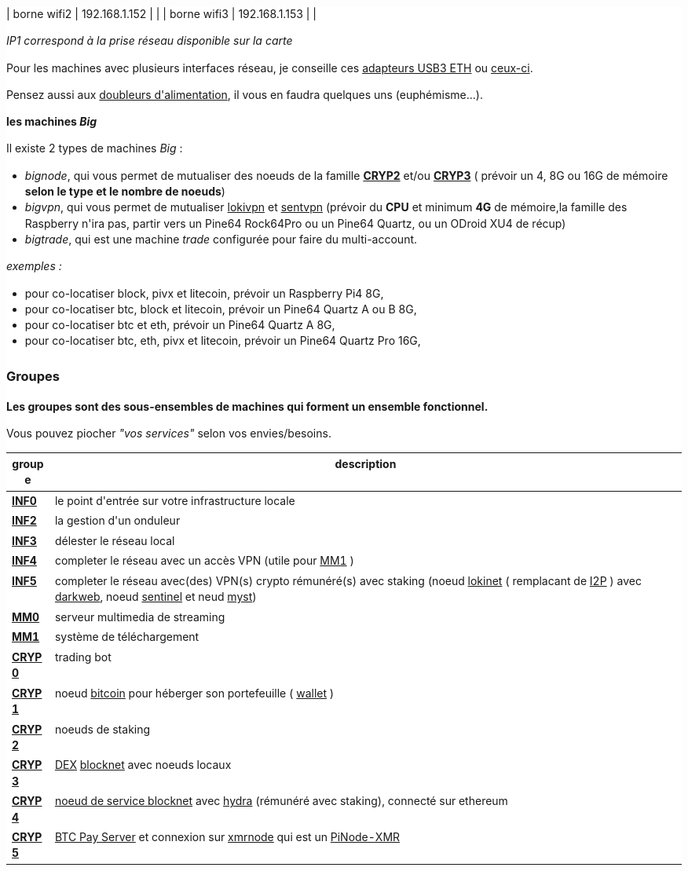 | borne wifi2               | 192.168.1.152   |                           |
| borne wifi3               | 192.168.1.153   |                           |

*IP1 correspond à la prise réseau disponible sur la carte*


Pour les machines avec plusieurs interfaces réseau, je conseille ces [adapteurs USB3 ETH](https://www.amazon.fr/UGREEN-Adaptateur-Ethernet-Supporte-Supérieur/dp/B00MYTSN18/) ou [ceux-ci](https://www.amazon.fr/UGREEN-Adaptateur-Ethernet-100Mbps-Supporte/dp/B00MYT481C/).

Pensez aussi aux [doubleurs d'alimentation](https://www.amazon.fr/Logilink-CU0070-Câble-Mâle-Femelle/dp/B00DI6ZGAM/), il vous en faudra quelques uns (euphémisme...).

__les machines *Big*__

Il existe 2 types de machines *Big* : 
- *bignode*, qui vous permet de mutualiser des noeuds de la famille [**CRYP2**](#cryp2) et/ou [**CRYP3**](#cryp3) ( prévoir un 4, 8G ou 16G de mémoire **selon le type et le nombre de noeuds**)
- *bigvpn*, qui vous permet de mutualiser [lokivpn](#lokivpn) et [sentvpn](#sentvpn) (prévoir du **CPU** et minimum **4G** de mémoire,la famille des Raspberry n'ira pas, partir vers un Pine64 Rock64Pro ou un Pine64 Quartz, ou un ODroid XU4 de récup)
- *bigtrade*, qui est une machine *trade* configurée pour faire du multi-account.

*exemples :*
- pour co-locatiser block, pivx et litecoin, prévoir un Raspberry Pi4 8G,
- pour co-locatiser btc, block et litecoin, prévoir un Pine64 Quartz A ou B 8G,
- pour co-locatiser btc et eth, prévoir un Pine64 Quartz A 8G,
- pour co-locatiser btc, eth, pivx et litecoin, prévoir un Pine64 Quartz Pro 16G,

### Groupes

**Les groupes sont des sous-ensembles de machines qui forment un ensemble fonctionnel.**

Vous pouvez piocher _"vos services"_ selon vos envies/besoins.

groupe               | description
-------------------- | -----------
[**INF0**](#inf0)    | le point d'entrée sur votre infrastructure locale
[**INF2**](#inf2)    | la gestion d'un onduleur
[**INF3**](#inf3)    | délester le réseau local
[**INF4**](#inf4)    | completer le réseau avec un accès VPN (utile pour [MM1](#MM1) )
[**INF5**](#inf5)    | completer le réseau avec(des) VPN(s) crypto rémunéré(s) avec staking (noeud [lokinet](https://loki.network/) ( remplacant de [I2P](https://fr.wikipedia.org/wiki/I2P) ) avec [darkweb](https://fr.wikipedia.org/wiki/Darknet), noeud [sentinel](https://sentinel.co/) et neud [myst](#https://www.mysterium.network/mysteriumvpn))
[**MM0**](#mm0)      | serveur multimedia de streaming
[**MM1**](#mm1)      | système de téléchargement
[**CRYP0**](#cryp0)  | trading bot
[**CRYP1**](#cryp1)  | noeud [bitcoin](https://fr.wikipedia.org/wiki/Bitcoin) pour héberger son portefeuille ( [wallet](https://fr.wikipedia.org/wiki/Bitcoin#Wallets) ) 
[**CRYP2**](#cryp2)  | noeuds de staking
[**CRYP3**](#cryp3)  | [DEX](https://en.wikipedia.org/wiki/Decentralized_exchange) [blocknet](https://docs.blocknet.co/) avec noeuds locaux
[**CRYP4**](#cryp4)  | [noeud de service blocknet](https://docs.blocknet.co/service-nodes/introduction/) avec [hydra](https://twitter.com/HydraByBlocknet) (rémunéré avec staking), connecté sur ethereum 
[**CRYP5**](#cryp5)  | [BTC Pay Server](https://btcpayserver.org/) et connexion sur [xmrnode](#xmrnode) qui est un [PiNode-XMR](https://github.com/monero-ecosystem/PiNode-XMR) 
